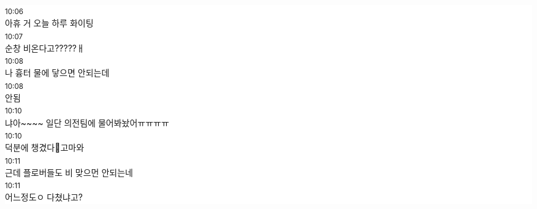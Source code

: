 <div class="message" markdown="1">
<div class="message-date" markdown="1">
<small>10:06</small>
</div>
<div markdown="1">
아휴 거 오늘 하루 화이팅
</div>
</div>
<div class="message" markdown="1">
<div class="message-date" markdown="1">
<small>10:07</small>
</div>
<div markdown="1">
순창 비온다고?????ㅐ
</div>
</div>
<div class="message" markdown="1">
<div class="message-date" markdown="1">
<small>10:08</small>
</div>
<div markdown="1">
나 흉터 물에 닿으면 안되는데
</div>
</div>
<div class="message" markdown="1">
<div class="message-date" markdown="1">
<small>10:08</small>
</div>
<div markdown="1">
안됨
</div>
</div>
<div class="message" markdown="1">
<div class="message-date" markdown="1">
<small>10:10</small>
</div>
<div markdown="1">
냐아~~~~ 일단 의전팀에 물어봐놨어ㅠㅠㅠㅠ
</div>
</div>
<div class="message" markdown="1">
<div class="message-date" markdown="1">
<small>10:10</small>
</div>
<div class="no-flex" markdown="1">
덕분에 챙겼다🥹고마와
</div>
</div>
<div class="message" markdown="1">
<div class="message-date" markdown="1">
<small>10:11</small>
</div>
<div markdown="1">
근데 플로버들도 비 맞으먼 안되는네
</div>
</div>
<div class="message" markdown="1">
<div class="message-date" markdown="1">
<small>10:11</small>
</div>
<div markdown="1">
어느정도ㅇ 다쳤냐고?
</div>
</div>